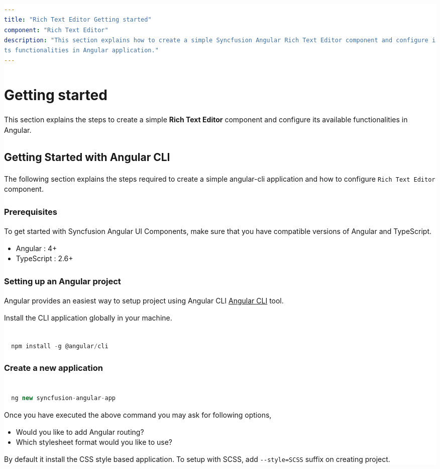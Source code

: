 ```yaml
---
title: "Rich Text Editor Getting started"
component: "Rich Text Editor"
description: "This section explains how to create a simple Syncfusion Angular Rich Text Editor component and configure its functionalities in Angular application."
---
```

# Getting started

This section explains the steps to create a simple **Rich Text Editor** component and configure its available functionalities in Angular.

## Getting Started with Angular CLI

The following section explains the steps required to create a simple angular-cli application and how to configure `Rich Text Editor` component.

### Prerequisites

To get started with Syncfusion Angular UI Components, make sure that you have compatible versions of Angular and TypeScript.

* Angular : 4+
* TypeScript : 2.6+

### Setting up an Angular project

Angular provides an easiest way to setup project using Angular CLI [Angular CLI](https://github.com/angular/angular-cli) tool.

Install the CLI application globally in your machine.

```javascript

  npm install -g @angular/cli

```

### Create a new application

```javascript

  ng new syncfusion-angular-app

```

Once you have executed the above command you may ask for following options,
* Would you like to add Angular routing?
* Which stylesheet format would you like to use?

By default it install the CSS style based application. To setup with SCSS, add `--style=SCSS` suffix on creating project.
